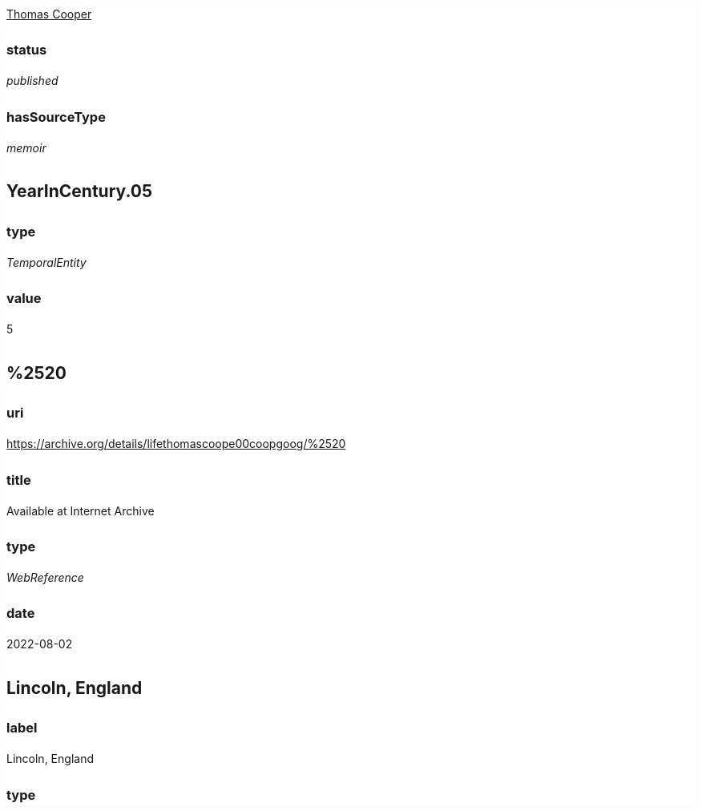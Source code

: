 
[Thomas Cooper](#Thomas-Cooper)

### status


*published*

### hasSourceType


*memoir*

## YearInCentury.05

### type


*TemporalEntity*

### value


5

## %2520

### uri


https://archive.org/details/lifethomascoope00coopgoog/%2520

### title


Available at Internet Archive

### type


*WebReference*

### date


2022-08-02

## Lincoln, England

### label


Lincoln, England

### type
